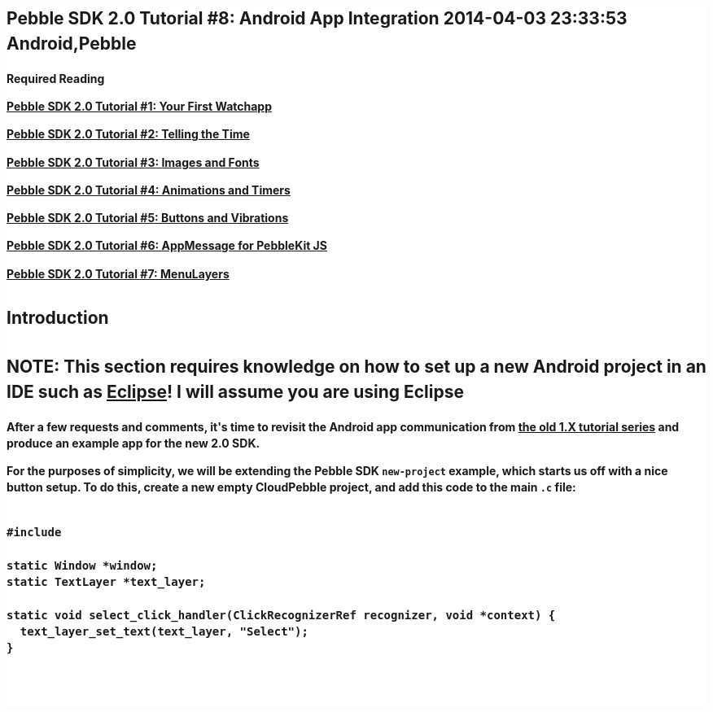 Pebble SDK 2.0 Tutorial #8: Android App Integration
2014-04-03 23:33:53
Android,Pebble
---

<strong>Required Reading

<a title="Pebble SDK 2.0 Tutorial #1: Your First Watchapp" href="http://ninedof.wordpress.com/2013/12/02/pebble-sdk-2-0-tutorial-1-your-first-watchapp/">Pebble SDK 2.0 Tutorial #1: Your First Watchapp</a>

<a title="Pebble SDK 2.0 Tutorial #2: Telling the Time." href="http://ninedof.wordpress.com/2013/12/18/pebble-sdk-2-0-tutorial-2-telling-the-time/">Pebble SDK 2.0 Tutorial #2: Telling the Time</a>

<a title="Pebble SDK 2.0 Tutorial #3: Images and Fonts" href="http://ninedof.wordpress.com/2013/12/22/pebble-sdk-2-0-tutorial-3-images-and-fonts/">Pebble SDK 2.0 Tutorial #3: Images and Fonts</a>

<a title="Pebble SDK 2.0 Tutorial #4: Animations and Timers" href="http://ninedof.wordpress.com/2013/12/29/pebble-sdk-2-0-tutorial-4-animations-and-timers/">Pebble SDK 2.0 Tutorial #4: Animations and Timers</a>

<a title="Pebble SDK 2.0 Tutorial #5: Buttons and Vibrations" href="http://ninedof.wordpress.com/2014/01/11/pebble-sdk-2-0-tutorial-5-buttons-and-vibrations/">Pebble SDK 2.0 Tutorial #5: Buttons and Vibrations</a>

<a title="Pebble SDK 2.0 Tutorial #6: AppMessage for PebbleKit JS" href="http://ninedof.wordpress.com/2014/02/02/pebble-sdk-2-0-tutorial-6-appmessage-for-pebblekit-js/">Pebble SDK 2.0 Tutorial #6: AppMessage for PebbleKit JS</a>

<a title="Pebble SDK 2.0 Tutorial #7: MenuLayers" href="http://ninedof.wordpress.com/2014/03/13/pebble-sdk-2-0-tutorial-7-menulayers/">Pebble SDK 2.0 Tutorial #7: MenuLayers</a>

## Introduction

## NOTE: This section requires knowledge on how to set up a new Android project in an IDE such as <a title="Eclipse IDE" href="https://www.eclipse.org">Eclipse</a>! I will assume you are using Eclipse

After a few requests and comments, it's time to revisit the Android app communication from <a title="Pebble Watch Face SDK Tutorial #6: 2 Way Communication with Android" href="http://ninedof.wordpress.com/2013/07/11/pebble-watch-face-sdk-tutorial-6-2-way-communication-with-android/">the old 1.X tutorial series</a> and produce an example app for the new 2.0 SDK.

For the purposes of simplicity, we will be extending the Pebble SDK <code>new-project</code> example, which starts us off with a nice button setup. To do this, create a new empty CloudPebble project, and add this code to the main <code>.c</code> file:


<pre><div class="code-block">
#include <pebble.h>

static Window *window;
static TextLayer *text_layer;

static void select_click_handler(ClickRecognizerRef recognizer, void *context) {
  text_layer_set_text(text_layer, "Select");
}
